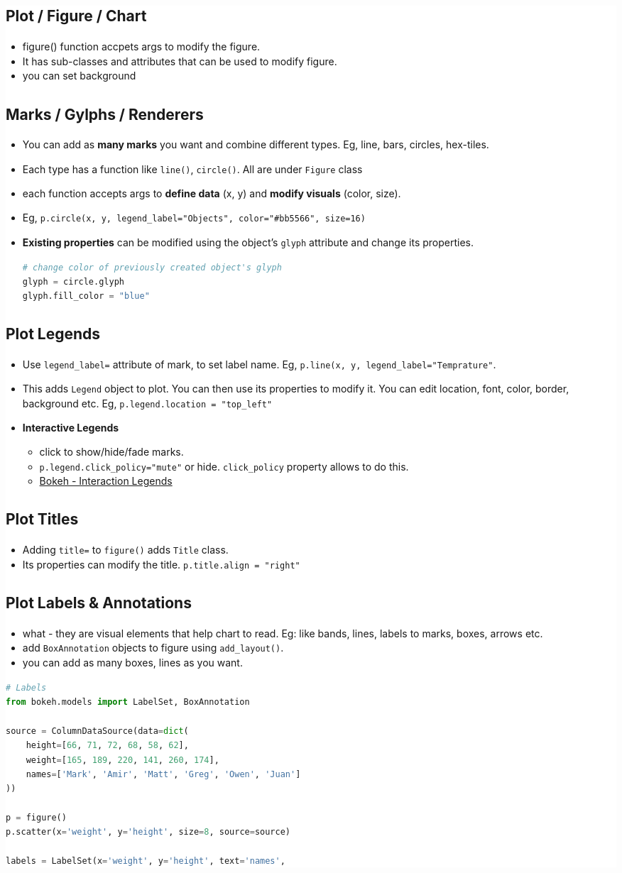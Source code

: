 ## Plot / Figure / Chart

- figure() function accpets args to modify the figure.
- It has sub-classes and attributes that can be used to modify figure.
- you can set background

## Marks / Gylphs / Renderers

- You can add as **many marks** you want and combine different types. Eg, line, bars, circles, hex-tiles.
- Each type has a function like `line()`, `circle()`. All are under `Figure` class
- each function accepts args to **define data** (x, y) and **modify visuals** (color, size).
- Eg, `p.circle(x, y, legend_label="Objects", color="#bb5566", size=16)`

- **Existing properties** can be modified using the object’s `glyph` attribute and change its properties.

    ```python
    # change color of previously created object's glyph
    glyph = circle.glyph
    glyph.fill_color = "blue"
    ```

## Plot Legends

- Use `legend_label=` attribute of mark, to set label name. Eg, `p.line(x, y, legend_label="Temprature"`.

- This adds `Legend` object to plot. You can then use its properties to modify it. You can edit location, font, color, border, background etc. Eg, `p.legend.location = "top_left"`

- **Interactive Legends**
  - click to show/hide/fade marks.
  - `p.legend.click_policy="mute"` or hide. `click_policy` property allows to do this.
  - [Bokeh - Interaction Legends](https://docs.bokeh.org/en/latest/docs/user_guide/interaction/legends.html#ug-interaction-legends)

## Plot Titles

- Adding `title=` to `figure()` adds `Title` class.
- Its properties can modify the title. `p.title.align = "right"`

## Plot Labels & Annotations

- what - they are visual elements that help chart to read. Eg: like bands, lines, labels to marks, boxes, arrows etc.
- add `BoxAnnotation` objects to figure using `add_layout()`.
- you can add as many boxes, lines as you want.

```python
# Labels
from bokeh.models import LabelSet, BoxAnnotation

source = ColumnDataSource(data=dict(
    height=[66, 71, 72, 68, 58, 62],
    weight=[165, 189, 220, 141, 260, 174],
    names=['Mark', 'Amir', 'Matt', 'Greg', 'Owen', 'Juan']
))

p = figure()
p.scatter(x='weight', y='height', size=8, source=source)

labels = LabelSet(x='weight', y='height', text='names',
```